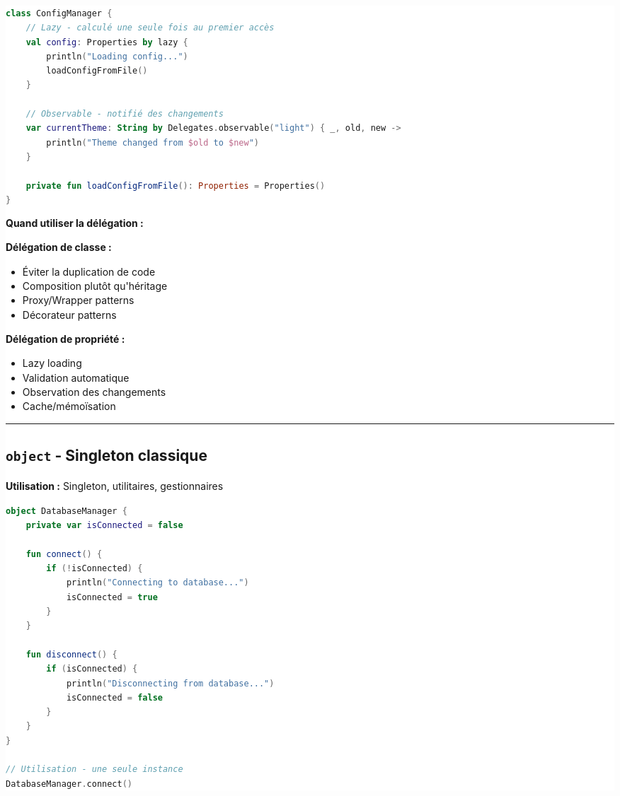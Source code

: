 ```kotlin
class ConfigManager {
    // Lazy - calculé une seule fois au premier accès
    val config: Properties by lazy { 
        println("Loading config...")
        loadConfigFromFile() 
    }

    // Observable - notifié des changements
    var currentTheme: String by Delegates.observable("light") { _, old, new ->
        println("Theme changed from $old to $new")
    }

    private fun loadConfigFromFile(): Properties = Properties()
}
```

**Quand utiliser la délégation :**

**Délégation de classe :**

- Éviter la duplication de code
- Composition plutôt qu'héritage
- Proxy/Wrapper patterns
- Décorateur patterns

**Délégation de propriété :**

- Lazy loading
- Validation automatique
- Observation des changements
- Cache/mémoïsation

---

## `object` - Singleton classique

**Utilisation :** Singleton, utilitaires, gestionnaires

```kotlin
object DatabaseManager {
    private var isConnected = false

    fun connect() {
        if (!isConnected) {
            println("Connecting to database...")
            isConnected = true
        }
    }

    fun disconnect() {
        if (isConnected) {
            println("Disconnecting from database...")
            isConnected = false
        }
    }
}

// Utilisation - une seule instance
DatabaseManager.connect()
```
